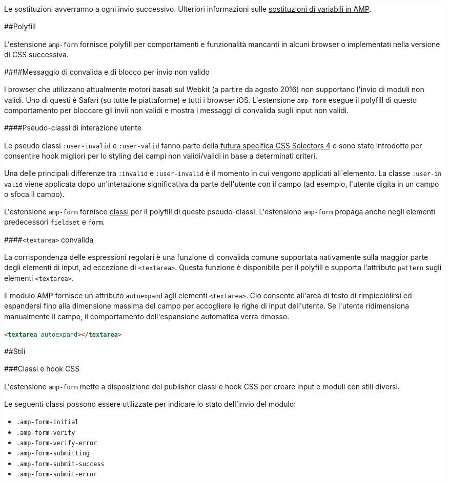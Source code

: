 Le sostituzioni avverranno a ogni invio successivo. Ulteriori informazioni sulle [sostituzioni di variabili in AMP](../../spec/amp-var-substitutions.md).

##Polyfill

L'estensione `amp-form` fornisce polyfill per comportamenti e funzionalità mancanti in alcuni browser o implementati nella versione di CSS successiva.

####Messaggio di convalida e di blocco per invio non valido

I browser che utilizzano attualmente motori basati sul Webkit (a partire da agosto 2016) non supportano l'invio di moduli non validi. Uno di questi è Safari (su tutte le piattaforme) e tutti i browser iOS. L'estensione `amp-form` esegue il polyfill di questo comportamento per bloccare gli invii non validi e mostra i messaggi di convalida sugli input non validi.

####Pseudo-classi di interazione utente

Le pseudo classi `:user-invalid` e `:user-valid` fanno parte della [futura specifica CSS Selectors 4](https://drafts.csswg.org/selectors-4/#user-pseudos) e sono state introdotte per consentire hook migliori per lo styling dei campi non validi/validi in base a determinati criteri.

Una delle principali differenze tra `:invalid` e `:user-invalid` è il momento in cui vengono applicati all'elemento. La classe `:user-invalid` viene applicata dopo un'interazione significativa da parte dell'utente con il campo (ad esempio, l'utente digita in un campo o sfoca il campo).

L'estensione `amp-form` fornisce [classi](#classes-and-css-hooks) per il polyfill di queste pseudo-classi. L'estensione `amp-form` propaga anche negli elementi predecessori `fieldset` e `form`.

####`<textarea>` convalida

La corrispondenza delle espressioni regolari è una funzione di convalida comune supportata nativamente sulla maggior parte degli elementi di input, ad eccezione di `<textarea>`. Questa funzione è disponibile per il polyfill e supporta l'attributo `pattern` sugli elementi `<textarea>`.

Il modulo AMP fornisce un attributo `autoexpand` agli elementi `<textarea>`. Ciò consente all'area di testo
di rimpicciolirsi ed espandersi fino alla dimensione massima del campo per accogliere le righe di input dell'utente. Se l'utente ridimensiona manualmente il campo, il comportamento dell'espansione automatica verrà rimosso.

```html
<textarea autoexpand></textarea>
```

##Stili

###Classi e hook CSS

L'estensione `amp-form` mette a disposizione dei publisher classi e hook CSS per creare input e moduli con stili diversi.

Le seguenti classi possono essere utilizzate per indicare lo stato dell'invio del modulo:

* `.amp-form-initial`
* `.amp-form-verify`
* `.amp-form-verify-error`
* `.amp-form-submitting`
* `.amp-form-submit-success`
* `.amp-form-submit-error`
